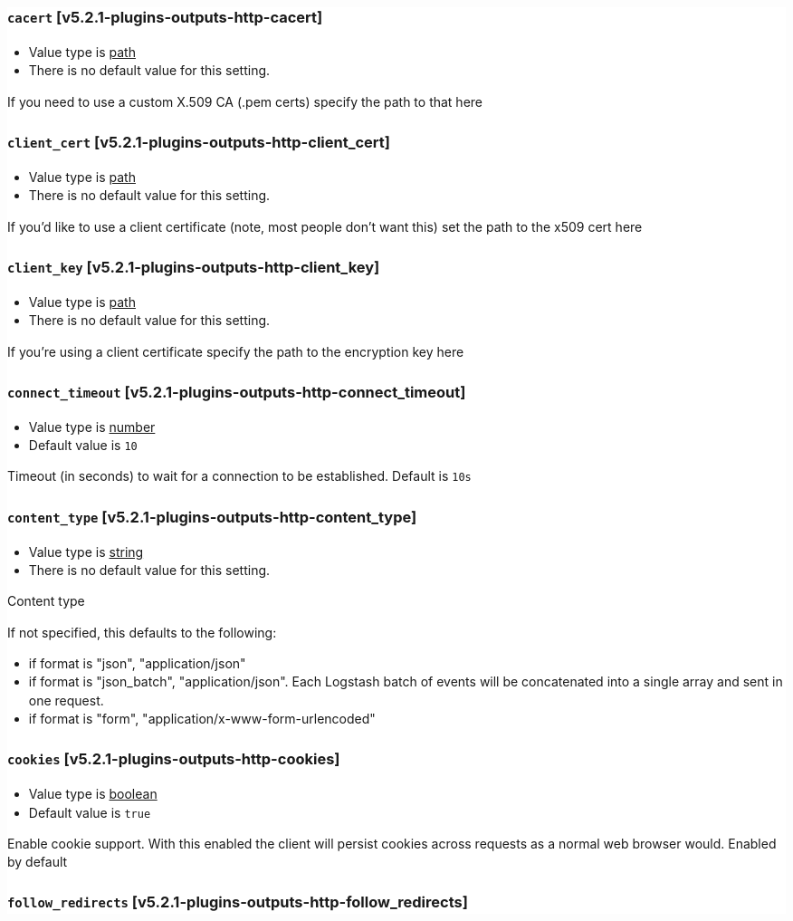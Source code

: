 ### `cacert` [v5.2.1-plugins-outputs-http-cacert]

* Value type is [path](/lsr/value-types.md#path)
* There is no default value for this setting.

If you need to use a custom X.509 CA (.pem certs) specify the path to that here

### `client_cert` [v5.2.1-plugins-outputs-http-client_cert]

* Value type is [path](/lsr/value-types.md#path)
* There is no default value for this setting.

If you’d like to use a client certificate (note, most people don’t want this) set the path to the x509 cert here

### `client_key` [v5.2.1-plugins-outputs-http-client_key]

* Value type is [path](/lsr/value-types.md#path)
* There is no default value for this setting.

If you’re using a client certificate specify the path to the encryption key here

### `connect_timeout` [v5.2.1-plugins-outputs-http-connect_timeout]

* Value type is [number](/lsr/value-types.md#number)
* Default value is `10`

Timeout (in seconds) to wait for a connection to be established. Default is `10s`

### `content_type` [v5.2.1-plugins-outputs-http-content_type]

* Value type is [string](/lsr/value-types.md#string)
* There is no default value for this setting.

Content type

If not specified, this defaults to the following:

* if format is "json", "application/json"
* if format is "json\_batch", "application/json". Each Logstash batch of events will be concatenated into a single array and sent in one request.
* if format is "form", "application/x-www-form-urlencoded"

### `cookies` [v5.2.1-plugins-outputs-http-cookies]

* Value type is [boolean](/lsr/value-types.md#boolean)
* Default value is `true`

Enable cookie support. With this enabled the client will persist cookies across requests as a normal web browser would. Enabled by default

### `follow_redirects` [v5.2.1-plugins-outputs-http-follow_redirects]

